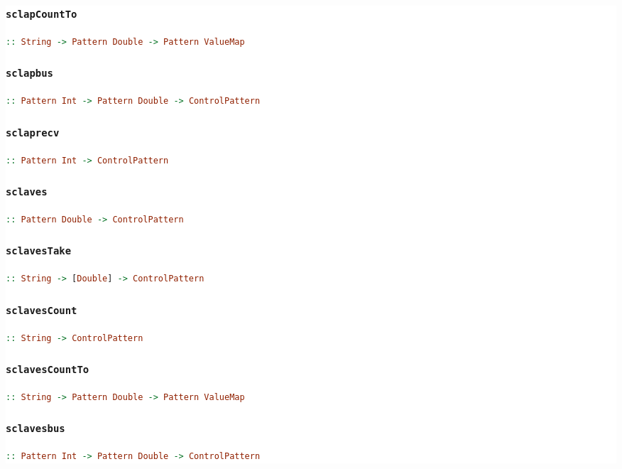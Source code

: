 

### `sclapCountTo`

```haskell
:: String -> Pattern Double -> Pattern ValueMap
```



### `sclapbus`

```haskell
:: Pattern Int -> Pattern Double -> ControlPattern
```



### `sclaprecv`

```haskell
:: Pattern Int -> ControlPattern
```



### `sclaves`

```haskell
:: Pattern Double -> ControlPattern
```



### `sclavesTake`

```haskell
:: String -> [Double] -> ControlPattern
```



### `sclavesCount`

```haskell
:: String -> ControlPattern
```



### `sclavesCountTo`

```haskell
:: String -> Pattern Double -> Pattern ValueMap
```



### `sclavesbus`

```haskell
:: Pattern Int -> Pattern Double -> ControlPattern
```
